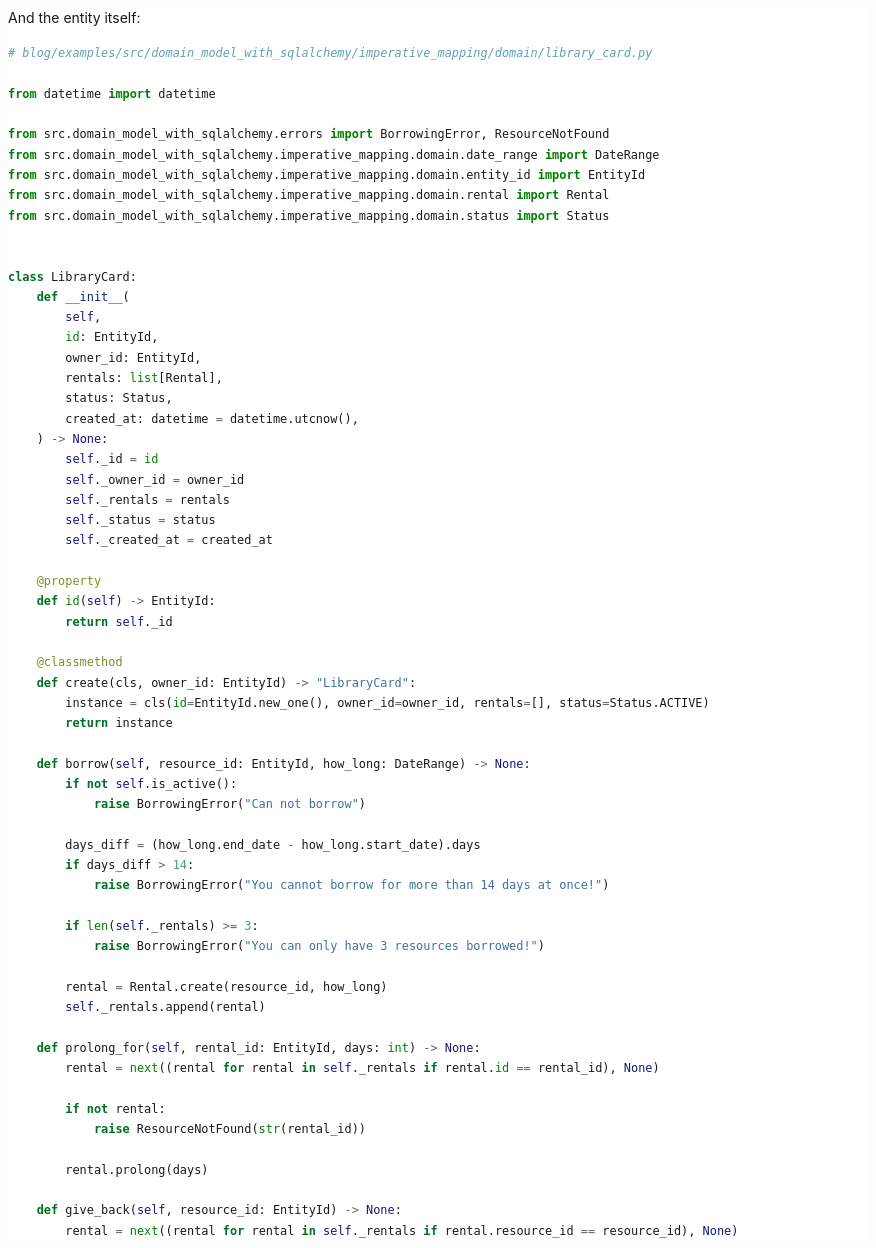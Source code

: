 And the entity itself:

```python
# blog/examples/src/domain_model_with_sqlalchemy/imperative_mapping/domain/library_card.py

from datetime import datetime

from src.domain_model_with_sqlalchemy.errors import BorrowingError, ResourceNotFound
from src.domain_model_with_sqlalchemy.imperative_mapping.domain.date_range import DateRange
from src.domain_model_with_sqlalchemy.imperative_mapping.domain.entity_id import EntityId
from src.domain_model_with_sqlalchemy.imperative_mapping.domain.rental import Rental
from src.domain_model_with_sqlalchemy.imperative_mapping.domain.status import Status


class LibraryCard:
    def __init__(
        self,
        id: EntityId,
        owner_id: EntityId,
        rentals: list[Rental],
        status: Status,
        created_at: datetime = datetime.utcnow(),
    ) -> None:
        self._id = id
        self._owner_id = owner_id
        self._rentals = rentals
        self._status = status
        self._created_at = created_at

    @property
    def id(self) -> EntityId:
        return self._id

    @classmethod
    def create(cls, owner_id: EntityId) -> "LibraryCard":
        instance = cls(id=EntityId.new_one(), owner_id=owner_id, rentals=[], status=Status.ACTIVE)
        return instance

    def borrow(self, resource_id: EntityId, how_long: DateRange) -> None:
        if not self.is_active():
            raise BorrowingError("Can not borrow")

        days_diff = (how_long.end_date - how_long.start_date).days
        if days_diff > 14:
            raise BorrowingError("You cannot borrow for more than 14 days at once!")

        if len(self._rentals) >= 3:
            raise BorrowingError("You can only have 3 resources borrowed!")

        rental = Rental.create(resource_id, how_long)
        self._rentals.append(rental)

    def prolong_for(self, rental_id: EntityId, days: int) -> None:
        rental = next((rental for rental in self._rentals if rental.id == rental_id), None)

        if not rental:
            raise ResourceNotFound(str(rental_id))

        rental.prolong(days)

    def give_back(self, resource_id: EntityId) -> None:
        rental = next((rental for rental in self._rentals if rental.resource_id == resource_id), None)

```
